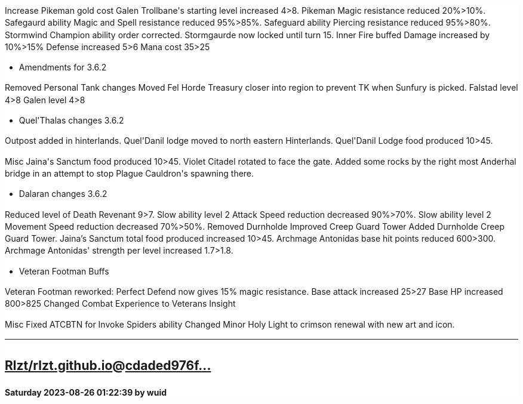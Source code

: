 Increase Pikeman gold cost
Galen Trollbane's starting level increased 4>8.
Pikeman Magic resistance reduced 20%>10%.
Safegaurd ability Magic and Spell resistance reduced 95%>85%.
Safeguard ability Piercing resistance reduced 95%>80%.
Stormwind Champion ability order corrected.
Stormgaurde now locked until turn 15.
Inner Fire buffed
Damage increased by 10%>15%
Defense increased 5>6
Mana cost 35>25

* Amendments for 3.6.2

Removed Personal Tank changes
Moved Fel Horde Treasury closer into region to prevent TK when Sunfury is picked.
Falstad level 4>8
Galen level 4>8

* Quel'Thalas changes 3.6.2

Outpost added in hinterlands.
Quel'Danil lodge moved to north eastern Hinterlands.
Quel'Danil Lodge food produced 10>45.

Misc
Jaina's Sanctum food produced 10>45.
Violet Citadel rotated to face the gate.
Added some rocks by the right most Anderhal bridge in an attempt to stop Plague Cauldron's spawning there.

* Dalaran changes 3.6.2

Reduced level of Death Revenant 9>7.
Slow ability level 2 Attack Speed reduction decreased  90%>70%.
Slow ability level 2 Movement Speed reduction decreased 70%>50%.
Removed Durnholde Improved Creep Guard Tower
Added Durnholde Creep Guard Tower.
Jaina’s Sanctum total food produced increased 10>45.
Archmage Antonidas base hit points reduced 600>300.
Archmage Antonidas' strength per level increased 1.7>1.8.

* Veteran Footman Buffs

Veteran Footman reworked:
Perfect Defend now gives 15% magic resistance.
Base attack increased 25>27
Base HP increased 800>825
Changed Combat Experience to Veterans Insight

Misc
Fixed ATCBTN for Invoke Spiders ability
Changed Minor Holy Light to crimson renewal with new art and icon.

---
## [Rlzt/rlzt.github.io](https://github.com/Rlzt/rlzt.github.io)@[cdaded976f...](https://github.com/Rlzt/rlzt.github.io/commit/cdaded976f80eca54d36619ec1ef9b50a1d2e891)
#### Saturday 2023-08-26 01:22:39 by wuid
